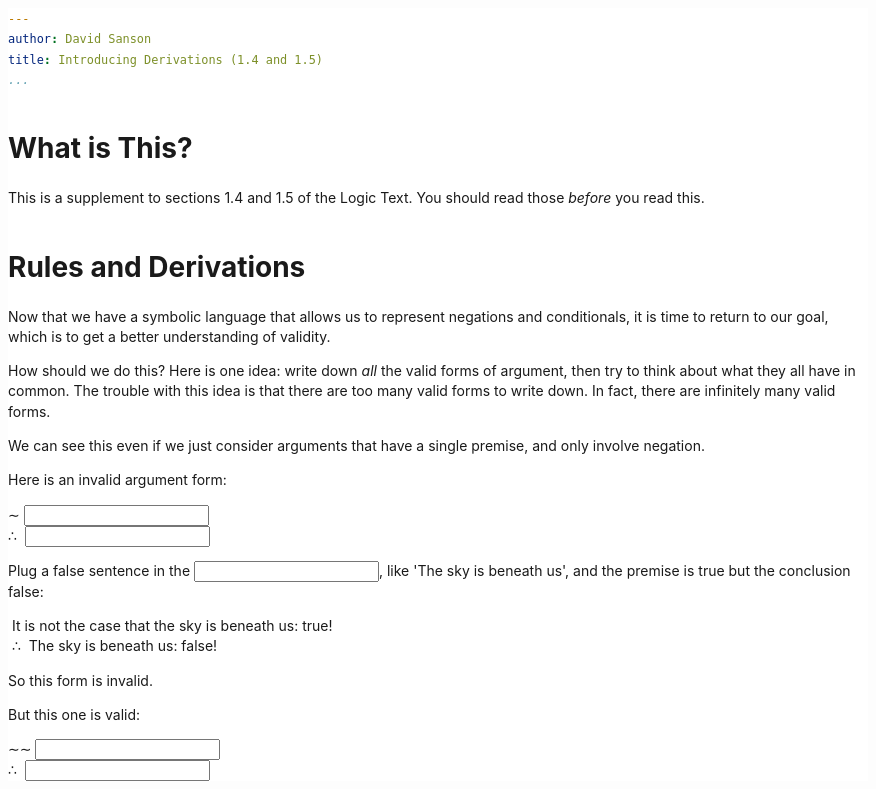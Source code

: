 ```yaml
---
author: David Sanson
title: Introducing Derivations (1.4 and 1.5)
...
```


What is This?
=============

This is a supplement to sections 1.4 and 1.5 of the Logic Text. You
should read those *before* you read this.

Rules and Derivations
=====================

Now that we have a symbolic language that allows us to represent
negations and conditionals, it is time to return to our goal, which is
to get a better understanding of validity.

How should we do this? Here is one idea: write down *all* the valid
forms of argument, then try to think about what they all have in common.
The trouble with this idea is that there are too many valid forms to
write down. In fact, there are infinitely many valid forms.

We can see this even if we just consider arguments that have a single
premise, and only involve negation.

<div class="cor">

Here is an invalid argument form:

<div class="centered">

${\mathord{\sim}}$ <input class="copyMe P sym slot" type="text" >\
${\therefore\ }$ <input class="copyMe P sym slot" type="text" >

</div>

Plug a false sentence in the
<input class="copyMe P sym slot" type="text" >, like 'The sky is beneath
us', and the premise is true but the conclusion false:

 It is not the case that the sky is beneath us: true!\
 ${\therefore\ }$ The sky is beneath us: false!

So this form is invalid.

</div>

<div class="cor">

But this one is valid:

<div class="centered">

${\mathord{\sim}}{\mathord{\sim}}$
<input class="copyMe P sym slot" type="text" >\
${\therefore\ }$ <input class="copyMe P sym slot" type="text" >
